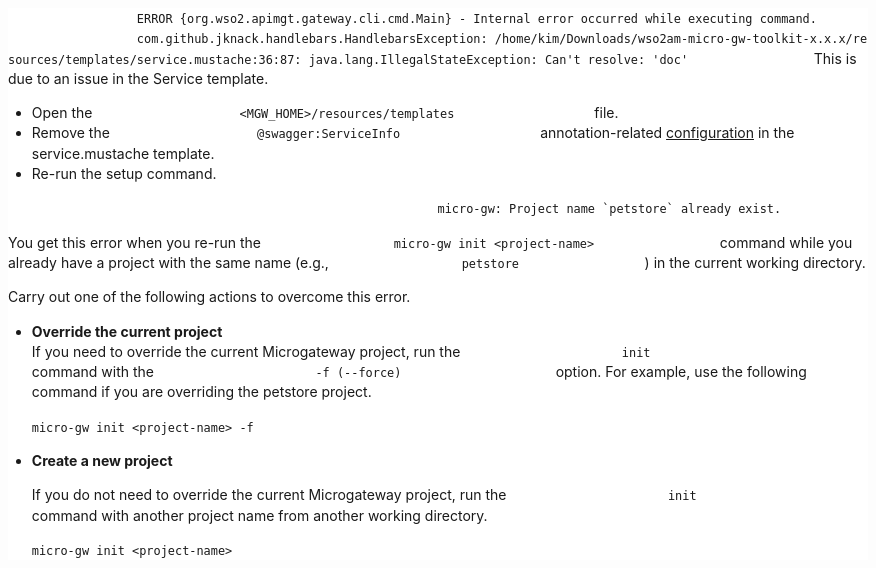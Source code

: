 <td><code>                  ERROR {org.wso2.apimgt.gateway.cli.cmd.Main} - Internal error occurred while executing command.                 </code><br />
<code>                  com.github.jknack.handlebars.HandlebarsException: /home/kim/Downloads/wso2am-micro-gw-toolkit-x.x.x/resources/templates/service.mustache:36:87: java.lang.IllegalStateException: Can't resolve: 'doc'                 </code></td>
<td>This is due to an issue in the Service template.</td>
<td><ul>
<li>Open the <code>                    &lt;MGW_HOME&gt;/resources/templates                   </code> file.</li>
<li>Remove the <code>                    @swagger:ServiceInfo                   </code> annotation-related <a href="https://github.com/wso2/product-microgateway/blob/v2.5.0-rc2/components/micro-gateway-cli/src/main/resources/templates/service.mustache#L28-L42">configuration</a> in the service.mustache template.</li>
<li>Re-run the setup command.</li>
</ul></td>
</tr>
<tr>
<td><div class="content-wrapper">
<p><code>                                                            micro-gw: Project name `petstore` already exist.                   </code></p>
</div></td>
<td>You get this error when you re-run the <code>                  micro-gw init &lt;project-name&gt;                 </code> command while you already have a project with the same name (e.g., <code>                  petstore                 </code> ) in the current working directory.</td>
<td><div class="content-wrapper">
<p>Carry out one of the following actions to overcome this error.</p>
<ul>
<li><p><strong>Override the current project</strong><br />
If you need to override the current Microgateway project, run the <code>                      init                     </code> command with the <code>                      -f (--force)                     </code> option. For example, use the following command if you are overriding the petstore project.</p>
<div class="code panel pdl" style="border-width: 1px;">
<div class="codeContent panelContent pdl">
<pre class="java" data-syntaxhighlighter-params="brush: java; gutter: false; theme: Confluence" data-theme="Confluence" style="brush: java; gutter: false; theme: Confluence"><code>micro-gw init &lt;project-name&gt; -f</code></pre>
</div>
</div></li>
<li><p><strong>Create a new project</strong></p>
<p>If you do not need to override the current Microgateway project, run the <code>                      init                     </code> command with another project name from another working directory.</p>
<div class="code panel pdl" style="border-width: 1px;">
<div class="codeContent panelContent pdl">
<pre class="java" data-syntaxhighlighter-params="brush: java; gutter: false; theme: Confluence" data-theme="Confluence" style="brush: java; gutter: false; theme: Confluence"><code>micro-gw init &lt;project-name&gt;</code></pre>
</div>
</div></li>
</ul>
</div></td>
</tr>
</tbody>
</table>
